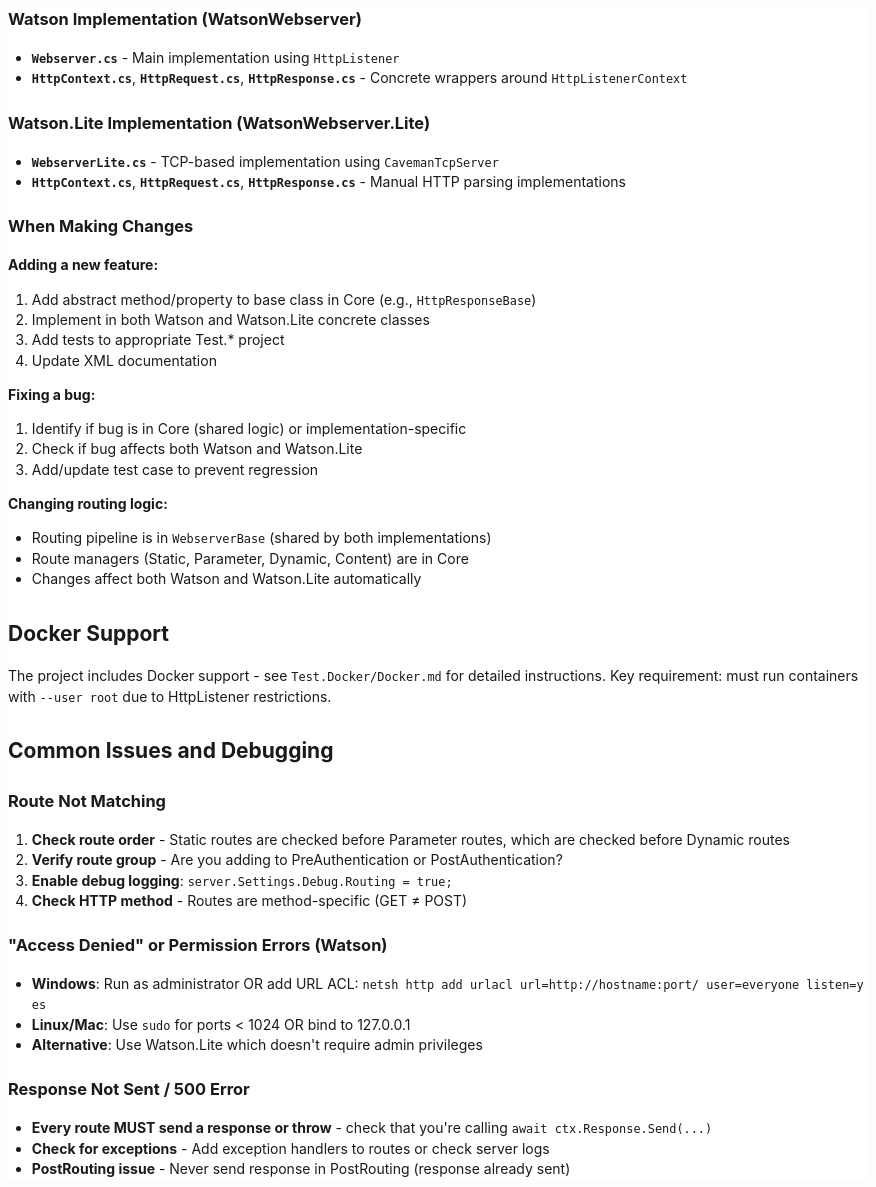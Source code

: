### Watson Implementation (WatsonWebserver)
- **`Webserver.cs`** - Main implementation using `HttpListener`
- **`HttpContext.cs`**, **`HttpRequest.cs`**, **`HttpResponse.cs`** - Concrete wrappers around `HttpListenerContext`

### Watson.Lite Implementation (WatsonWebserver.Lite)
- **`WebserverLite.cs`** - TCP-based implementation using `CavemanTcpServer`
- **`HttpContext.cs`**, **`HttpRequest.cs`**, **`HttpResponse.cs`** - Manual HTTP parsing implementations

### When Making Changes

**Adding a new feature:**
1. Add abstract method/property to base class in Core (e.g., `HttpResponseBase`)
2. Implement in both Watson and Watson.Lite concrete classes
3. Add tests to appropriate Test.* project
4. Update XML documentation

**Fixing a bug:**
1. Identify if bug is in Core (shared logic) or implementation-specific
2. Check if bug affects both Watson and Watson.Lite
3. Add/update test case to prevent regression

**Changing routing logic:**
- Routing pipeline is in `WebserverBase` (shared by both implementations)
- Route managers (Static, Parameter, Dynamic, Content) are in Core
- Changes affect both Watson and Watson.Lite automatically

## Docker Support

The project includes Docker support - see `Test.Docker/Docker.md` for detailed instructions. Key requirement: must run containers with `--user root` due to HttpListener restrictions.

## Common Issues and Debugging

### Route Not Matching
1. **Check route order** - Static routes are checked before Parameter routes, which are checked before Dynamic routes
2. **Verify route group** - Are you adding to PreAuthentication or PostAuthentication?
3. **Enable debug logging**: `server.Settings.Debug.Routing = true;`
4. **Check HTTP method** - Routes are method-specific (GET ≠ POST)

### "Access Denied" or Permission Errors (Watson)
- **Windows**: Run as administrator OR add URL ACL: `netsh http add urlacl url=http://hostname:port/ user=everyone listen=yes`
- **Linux/Mac**: Use `sudo` for ports < 1024 OR bind to 127.0.0.1
- **Alternative**: Use Watson.Lite which doesn't require admin privileges

### Response Not Sent / 500 Error
- **Every route MUST send a response or throw** - check that you're calling `await ctx.Response.Send(...)`
- **Check for exceptions** - Add exception handlers to routes or check server logs
- **PostRouting issue** - Never send response in PostRouting (response already sent)
